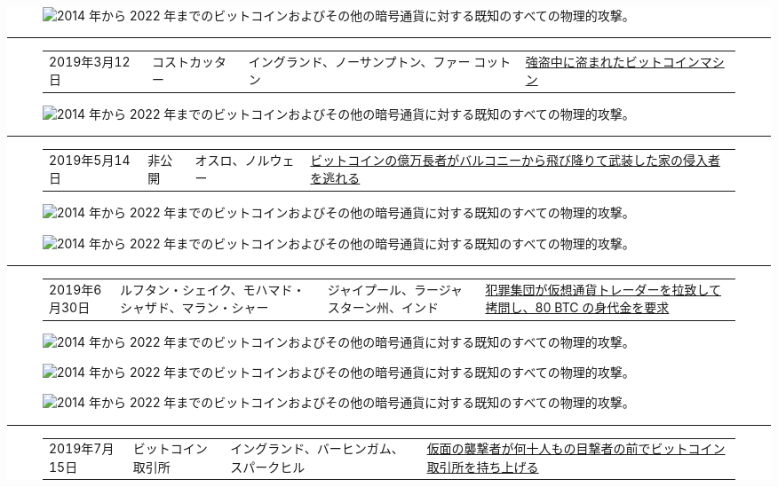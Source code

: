 
<figure class="wp-block-image"><img src="https://cryptodeeptech.ru/wp-content/uploads/2022/11/image-104.png" alt="2014 年から 2022 年までのビットコインおよびその他の暗号通貨に対する既知のすべての物理的攻撃。" class="wp-image-860"/></figure>



<hr class="wp-block-separator has-alpha-channel-opacity"/>



<figure class="wp-block-table"><table><tbody><tr><td>2019年3月12日</td><td>コストカッター</td><td>イングランド、ノーサンプトン、ファー コットン</td><td><a href="https://archive.fo/0lCv5" target="_blank" rel="noreferrer noopener">強盗中に盗まれたビットコインマシン</a></td></tr></tbody></table></figure>



<figure class="wp-block-image"><img src="https://cryptodeeptech.ru/wp-content/uploads/2022/11/image-105.png" alt="2014 年から 2022 年までのビットコインおよびその他の暗号通貨に対する既知のすべての物理的攻撃。" class="wp-image-861"/></figure>



<hr class="wp-block-separator has-alpha-channel-opacity"/>



<figure class="wp-block-table"><table><tbody><tr><td>2019年5月14日</td><td>非公開</td><td>オスロ、ノルウェー</td><td><a href="https://archive.is/HfBWe" target="_blank" rel="noreferrer noopener">ビットコインの億万長者がバルコニーから飛び降りて武装した家の侵入者を逃れる</a></td></tr></tbody></table></figure>



<figure class="wp-block-image"><img src="https://cryptodeeptech.ru/wp-content/uploads/2022/11/image-106.png" alt="2014 年から 2022 年までのビットコインおよびその他の暗号通貨に対する既知のすべての物理的攻撃。" class="wp-image-862"/></figure>



<figure class="wp-block-image"><img src="https://cryptodeeptech.ru/wp-content/uploads/2022/11/image-107.png" alt="2014 年から 2022 年までのビットコインおよびその他の暗号通貨に対する既知のすべての物理的攻撃。" class="wp-image-863"/></figure>



<hr class="wp-block-separator has-alpha-channel-opacity"/>



<figure class="wp-block-table"><table><tbody><tr><td>2019年6月30日</td><td>ルフタン・シェイク、モハマド・シャザド、マラン・シャー</td><td>ジャイプール、ラージャスターン州、インド</td><td><a href="https://archive.fo/8PY9R" target="_blank" rel="noreferrer noopener">犯罪集団が仮想通貨トレーダーを拉致して拷問し、80 BTC の身代金を要求</a></td></tr></tbody></table></figure>



<figure class="wp-block-image"><img src="https://cryptodeeptech.ru/wp-content/uploads/2022/11/image-109.png" alt="2014 年から 2022 年までのビットコインおよびその他の暗号通貨に対する既知のすべての物理的攻撃。" class="wp-image-865"/></figure>



<figure class="wp-block-image"><img src="https://cryptodeeptech.ru/wp-content/uploads/2022/11/image-110.png" alt="2014 年から 2022 年までのビットコインおよびその他の暗号通貨に対する既知のすべての物理的攻撃。" class="wp-image-866"/></figure>



<figure class="wp-block-image"><img src="https://cryptodeeptech.ru/wp-content/uploads/2022/11/image-111.png" alt="2014 年から 2022 年までのビットコインおよびその他の暗号通貨に対する既知のすべての物理的攻撃。" class="wp-image-867"/></figure>



<hr class="wp-block-separator has-alpha-channel-opacity"/>



<figure class="wp-block-table"><table><tbody><tr><td>2019年7月15日</td><td>ビットコイン取引所</td><td>イングランド、バーヒンガム、スパークヒル</td><td><a href="https://archive.fo/fAoh0" target="_blank" rel="noreferrer noopener">仮面の襲撃者が何十人もの目撃者の前でビットコイン取引所を持ち上げる</a></td></tr></tbody></table></figure>
